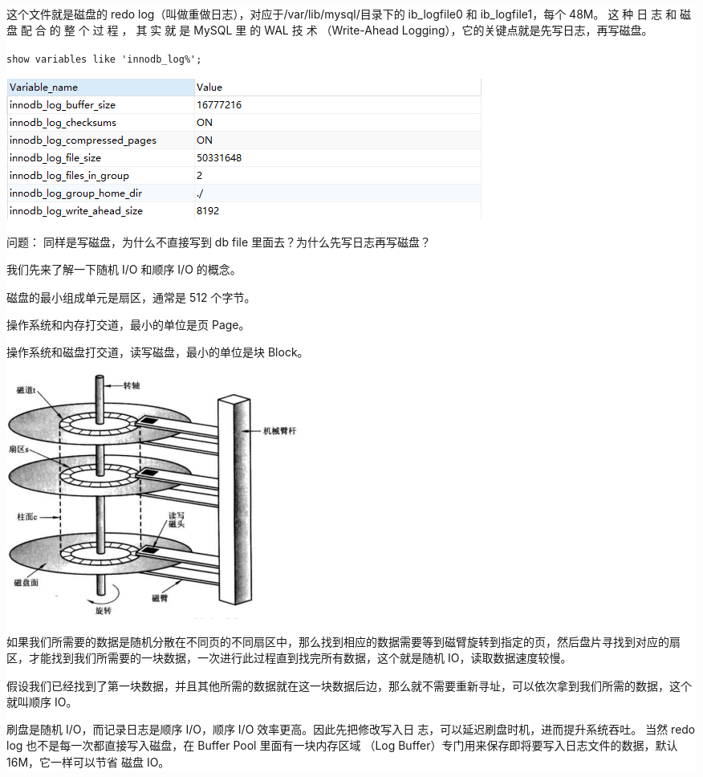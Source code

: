 这个文件就是磁盘的 redo log（叫做重做日志），对应于/var/lib/mysql/目录下的 ib_logfile0 和 ib_logfile1，每个 48M。 这 种 日 志 和 磁 盘 配 合 的 整 个 过 程 ， 其 实 就 是 MySQL 里 的 WAL 技 术 （Write-Ahead Logging），它的关键点就是先写日志，再写磁盘。

```
show variables like 'innodb_log%';
```

![img](image/f603918fa0ec08fa83ae31d342d0116454fbdadb.png)



问题： 同样是写磁盘，为什么不直接写到 db file 里面去？为什么先写日志再写磁盘？

我们先来了解一下随机 I/O 和顺序 I/O 的概念。

磁盘的最小组成单元是扇区，通常是 512 个字节。

操作系统和内存打交道，最小的单位是页 Page。

操作系统和磁盘打交道，读写磁盘，最小的单位是块 Block。



![img](image/dc54564e9258d10966bf1569ca66e0b66d814d50.png)

如果我们所需要的数据是随机分散在不同页的不同扇区中，那么找到相应的数据需要等到磁臂旋转到指定的页，然后盘片寻找到对应的扇区，才能找到我们所需要的一块数据，一次进行此过程直到找完所有数据，这个就是随机 IO，读取数据速度较慢。

假设我们已经找到了第一块数据，并且其他所需的数据就在这一块数据后边，那么就不需要重新寻址，可以依次拿到我们所需的数据，这个就叫顺序 IO。

刷盘是随机 I/O，而记录日志是顺序 I/O，顺序 I/O 效率更高。因此先把修改写入日 志，可以延迟刷盘时机，进而提升系统吞吐。 当然 redo log 也不是每一次都直接写入磁盘，在 Buffer Pool 里面有一块内存区域 （Log Buffer）专门用来保存即将要写入日志文件的数据，默认 16M，它一样可以节省 磁盘 IO。
